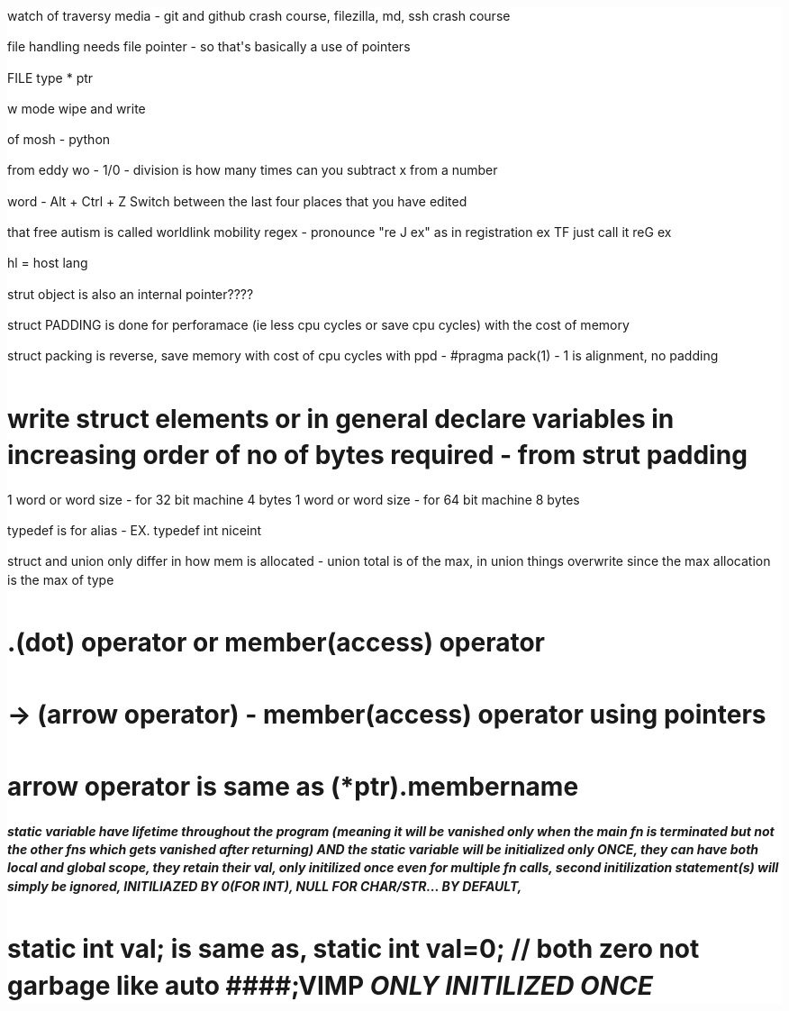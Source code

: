 watch of traversy media - git and github crash course, filezilla, md, ssh crash course



file handling needs file pointer - so that's basically a use of pointers

FILE type * ptr

w mode wipe and write 



of mosh - python

from eddy wo - 1/0 - division is how many times can you subtract x from a number

word - Alt + Ctrl + Z 	Switch between the last four places that you have edited 

that free autism is called worldlink mobility
regex - pronounce "re J ex" as in registration ex TF
just call it reG ex

hl = host lang

strut object is also an internal pointer????

struct PADDING is done for perforamace (ie less cpu cycles or save cpu cycles) with the cost of memory

struct packing is reverse, save memory with cost of cpu cycles with ppd - #pragma pack(1) - 1 is alignment, no padding

# write struct elements or in general declare variables in increasing order of no of bytes required - from strut padding

1 word or word size - for 32 bit machine 4 bytes
1 word or word size - for 64 bit machine 8 bytes

typedef is for alias - EX. typedef int niceint

struct and union only differ in how mem is allocated - union total is of the max, in union things overwrite since the max allocation is the max of type

# .(dot) operator or member(access) operator
# -> (arrow operator) - member(access) operator using pointers
# arrow operator is same as (*ptr).membername

##### static variable have lifetime throughout the program (meaning it will be vanished only when the main fn is terminated but not the other fns which gets vanished after returning) AND the static variable will be initialized only ONCE, they can have both local and global scope, they retain their val, only initilized once even for multiple fn calls, second initilization statement(s) will simply be ignored, INITILIAZED BY 0(FOR INT), NULL FOR CHAR/STR... BY DEFAULT, 
# static int val; is same as, static int val=0; // both zero not garbage like auto ####;VIMP ***ONLY INITILIZED ONCE***
